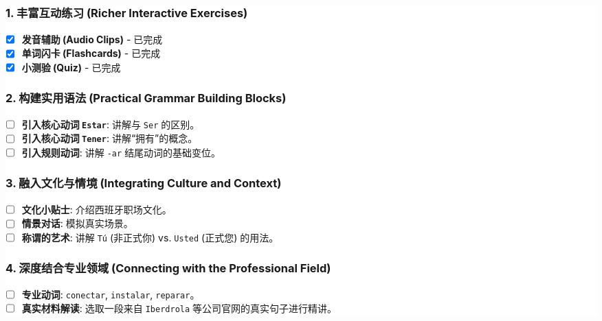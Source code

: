 
### 1. 丰富互动练习 (Richer Interactive Exercises)
- [x] **发音辅助 (Audio Clips)** - 已完成
- [x] **单词闪卡 (Flashcards)** - 已完成
- [x] **小测验 (Quiz)** - 已完成

### 2. 构建实用语法 (Practical Grammar Building Blocks)
- [ ] **引入核心动词 `Estar`**: 讲解与 `Ser` 的区别。
- [ ] **引入核心动词 `Tener`**: 讲解“拥有”的概念。
- [ ] **引入规则动词**: 讲解 `-ar` 结尾动词的基础变位。

### 3. 融入文化与情境 (Integrating Culture and Context)
- [ ] **文化小贴士**: 介绍西班牙职场文化。
- [ ] **情景对话**: 模拟真实场景。
- [ ] **称谓的艺术**: 讲解 `Tú` (非正式你) vs. `Usted` (正式您) 的用法。

### 4. 深度结合专业领域 (Connecting with the Professional Field)
- [ ] **专业动词**: `conectar`, `instalar`, `reparar`。
- [ ] **真实材料解读**: 选取一段来自 `Iberdrola` 等公司官网的真实句子进行精讲。